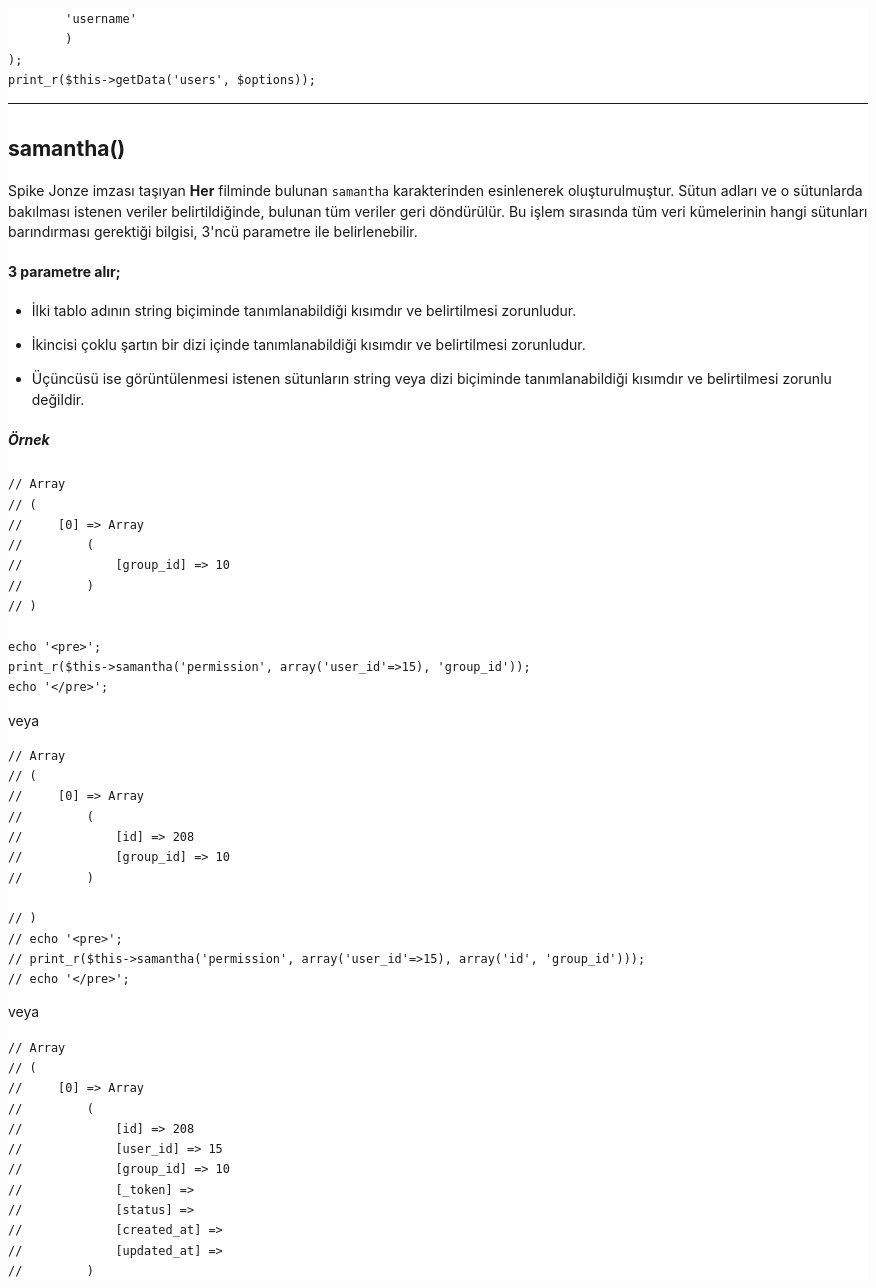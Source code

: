     		'username'
    		)
    );
    print_r($this->getData('users', $options));
----------

## samantha()

Spike Jonze imzası taşıyan **Her** filminde bulunan `samantha` karakterinden esinlenerek oluşturulmuştur. Sütun adları ve o sütunlarda bakılması istenen veriler belirtildiğinde, bulunan tüm veriler geri döndürülür. Bu işlem sırasında tüm veri kümelerinin hangi sütunları barındırması gerektiği bilgisi, 3'ncü parametre ile belirlenebilir.

#### 3 parametre alır; 

* İlki tablo adının string biçiminde tanımlanabildiği kısımdır ve belirtilmesi zorunludur.

* İkincisi çoklu şartın bir dizi içinde tanımlanabildiği kısımdır ve belirtilmesi zorunludur.

* Üçüncüsü ise görüntülenmesi istenen sütunların string veya dizi biçiminde tanımlanabildiği kısımdır ve belirtilmesi zorunlu değildir.


##### Örnek

    // Array
    // (
    //     [0] => Array
    //         (
    //             [group_id] => 10
    //         )
    // )
    
    echo '<pre>';
    print_r($this->samantha('permission', array('user_id'=>15), 'group_id'));
    echo '</pre>';

veya

    // Array
    // (
    //     [0] => Array
    //         (
    //             [id] => 208
    //             [group_id] => 10
    //         )

    // )
    // echo '<pre>';
    // print_r($this->samantha('permission', array('user_id'=>15), array('id', 'group_id')));
    // echo '</pre>';

veya

    // Array
    // (
    //     [0] => Array
    //         (
    //             [id] => 208
    //             [user_id] => 15
    //             [group_id] => 10
    //             [_token] => 
    //             [status] => 
    //             [created_at] => 
    //             [updated_at] => 
    //         )
